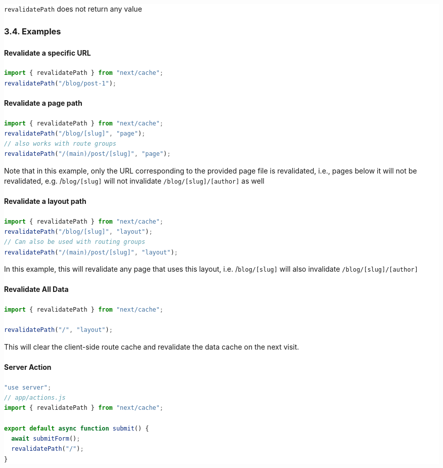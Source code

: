 `revalidatePath` does not return any value

### 3.4. Examples

#### Revalidate a specific URL

```javascript
import { revalidatePath } from "next/cache";
revalidatePath("/blog/post-1");
```

#### Revalidate a page path

```javascript
import { revalidatePath } from "next/cache";
revalidatePath("/blog/[slug]", "page");
// also works with route groups
revalidatePath("/(main)/post/[slug]", "page");
```

Note that in this example, only the URL corresponding to the provided page file is revalidated, i.e., pages below it will not be revalidated, e.g. /`blog/[slug]` will not invalidate `/blog/[slug]/[author]` as well

#### Revalidate a layout path

```javascript
import { revalidatePath } from "next/cache";
revalidatePath("/blog/[slug]", "layout");
// Can also be used with routing groups
revalidatePath("/(main)/post/[slug]", "layout");
```

In this example, this will revalidate any page that uses this layout, i.e. /`blog/[slug]` will also invalidate `/blog/[slug]/[author]`

#### Revalidate All Data

```javascript
import { revalidatePath } from "next/cache";

revalidatePath("/", "layout");
```

This will clear the client-side route cache and revalidate the data cache on the next visit.

#### Server Action

```javascript
"use server";
// app/actions.js
import { revalidatePath } from "next/cache";

export default async function submit() {
  await submitForm();
  revalidatePath("/");
}
```
